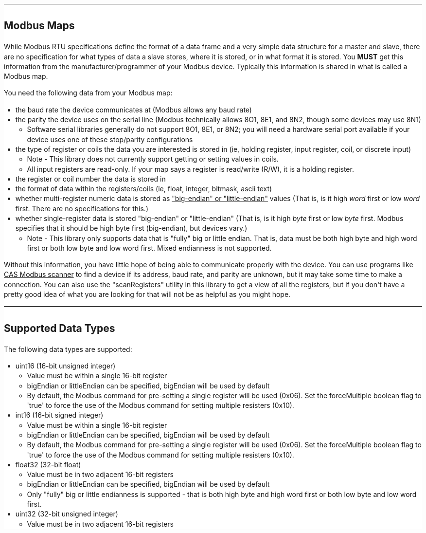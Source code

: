 _____


## <a name="ModbusMaps"></a>Modbus Maps

While Modbus RTU specifications define the format of a data frame and a very simple data structure for a master and slave, there are no specification for what types of data a slave stores, where it is stored, or in what format it is stored.  You **MUST** get this information from the manufacturer/programmer of your Modbus device.  Typically this information is shared in what is called a Modbus map.

You need the following data from your Modbus map:
- the baud rate the device communicates at (Modbus allows any baud rate)
- the parity the device uses on the serial line (Modbus technically allows 8O1, 8E1, and 8N2, though some devices may use 8N1)
    - Software serial libraries generally do not support 8O1, 8E1, or 8N2; you will need a hardware serial port available if your device uses one of these stop/parity configurations
- the type of register or coils the data you are interested is stored in (ie, holding register, input register, coil, or discrete input)
    - Note - This library does not currently support getting or setting values in coils.
    - All input registers are read-only.  If your map says a register is read/write (R/W), it is a holding register.
- the register or coil number the data is stored in
- the format of data within the registers/coils (ie, float, integer, bitmask, ascii text)
- whether multi-register numeric data is stored as ["big-endian" or "little-endian"](https://en.wikipedia.org/wiki/Endianness) values (That is, is it high _word_ first or low _word_ first.  There are no specifications for this.)
- whether single-register data is stored "big-endian" or "little-endian" (That is, is it high _byte_ first or low _byte_ first.  Modbus specifies that it should be high byte first (big-endian), but devices vary.)
    - Note - This library only supports data that is "fully" big or little endian.  That is, data must be both high byte and high word first or both low byte and low word first.  Mixed endianness is not supported.

Without this information, you have little hope of being able to communicate properly with the device.  You can use programs like [CAS Modbus scanner](http://www.chipkin.com/cas-modbus-scanner/) to find a device if its address, baud rate, and parity are unknown, but it may take some time to make a connection.  You can also use the "scanRegisters" utility in this library to get a view of all the registers, but if you don't have a pretty good idea of what you are looking for that will not be as helpful as you might hope.
_____


## <a name="DataTypes"></a>Supported Data Types

The following data types are supported:
- uint16 (16-bit unsigned integer)
    - Value must be within a single 16-bit register
    - bigEndian or littleEndian can be specified, bigEndian will be used by default
    - By default, the Modbus command for pre-setting a single register will be used (0x06).  Set the forceMultiple boolean flag to 'true' to force the use of the Modbus command for setting multiple resisters (0x10).
- int16 (16-bit signed integer)
    - Value must be within a single 16-bit register
    - bigEndian or littleEndian can be specified, bigEndian will be used by default
    - By default, the Modbus command for pre-setting a single register will be used (0x06).  Set the forceMultiple boolean flag to 'true' to force the use of the Modbus command for setting multiple resisters (0x10).
- float32 (32-bit float)
    - Value must be in two adjacent 16-bit registers
    - bigEndian or littleEndian can be specified, bigEndian will be used by default
    - Only "fully" big or little endianness is supported - that is both high byte and high word first or both low byte and low word first.
- uint32 (32-bit unsigned integer)
    - Value must be in two adjacent 16-bit registers